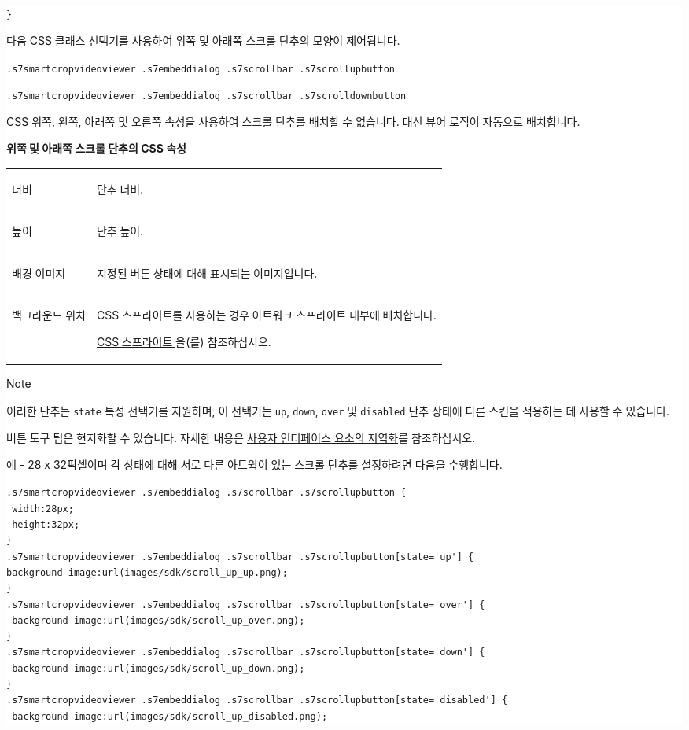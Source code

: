 ```
}
```

다음 CSS 클래스 선택기를 사용하여 위쪽 및 아래쪽 스크롤 단추의 모양이 제어됩니다.

```
.s7smartcropvideoviewer .s7embeddialog .s7scrollbar .s7scrollupbutton 
```

```
.s7smartcropvideoviewer .s7embeddialog .s7scrollbar .s7scrolldownbutton
```

CSS 위쪽, 왼쪽, 아래쪽 및 오른쪽 속성을 사용하여 스크롤 단추를 배치할 수 없습니다. 대신 뷰어 로직이 자동으로 배치합니다.

**위쪽 및 아래쪽 스크롤 단추의 CSS 속성**

<table id="table_554BFCFEAF4F43A9AE5F741DC126F833"> 
 <tbody> 
  <tr> 
   <td colname="col1"> <p> <span class="codeph"> 너비 </span> </p> </td> 
   <td colname="col2"> <p>단추 너비. </p> </td> 
  </tr> 
  <tr> 
   <td colname="col1"> <p> <span class="codeph"> 높이 </span> </p> </td> 
   <td colname="col2"> <p>단추 높이. </p> </td> 
  </tr> 
  <tr> 
   <td colname="col1"> <p> <span class="codeph"> 배경 이미지 </span> </p> </td> 
   <td colname="col2"> <p> 지정된 버튼 상태에 대해 표시되는 이미지입니다. </p> </td> 
  </tr> 
  <tr> 
   <td colname="col1"> <p> <span class="codeph"> 백그라운드 위치 </span> </p> </td> 
   <td colname="col2"> <p> CSS 스프라이트를 사용하는 경우 아트워크 스프라이트 내부에 배치합니다. </p> <p><a href="../../../c-html5-aem-asset-viewers/c-html5-aem-smartcropvideo/c-html5-aem-smartcropvideo-viewer-customizingviewer/c-html5-aem-smartcropvideo-customizingviewer.md#section-9b6d8d601cb441d08214dada7bb4eddc" format="dita" scope="local"> CSS 스프라이트 </a>을(를) 참조하십시오. </p> </td> 
  </tr> 
 </tbody> 
</table>

>[!NOTE]
>
>이러한 단추는 `state` 특성 선택기를 지원하며, 이 선택기는 `up`, `down`, `over` 및 `disabled` 단추 상태에 다른 스킨을 적용하는 데 사용할 수 있습니다.

버튼 도구 팁은 현지화할 수 있습니다. 자세한 내용은 [사용자 인터페이스 요소의 지역화](../../../c-html5-aem-asset-viewers/c-html5-aem-smartcropvideo/r-html5-aem-smartcropvideo-viewer-localization.md#concept-1d5ca2d8480f4064a51eddba13940aad)를 참조하십시오.

예 - 28 x 32픽셀이며 각 상태에 대해 서로 다른 아트웍이 있는 스크롤 단추를 설정하려면 다음을 수행합니다.

```
.s7smartcropvideoviewer .s7embeddialog .s7scrollbar .s7scrollupbutton { 
 width:28px; 
 height:32px; 
} 
.s7smartcropvideoviewer .s7embeddialog .s7scrollbar .s7scrollupbutton[state='up'] { 
background-image:url(images/sdk/scroll_up_up.png); 
} 
.s7smartcropvideoviewer .s7embeddialog .s7scrollbar .s7scrollupbutton[state='over'] { 
 background-image:url(images/sdk/scroll_up_over.png); 
} 
.s7smartcropvideoviewer .s7embeddialog .s7scrollbar .s7scrollupbutton[state='down'] { 
 background-image:url(images/sdk/scroll_up_down.png); 
} 
.s7smartcropvideoviewer .s7embeddialog .s7scrollbar .s7scrollupbutton[state='disabled'] { 
 background-image:url(images/sdk/scroll_up_disabled.png); 
```
